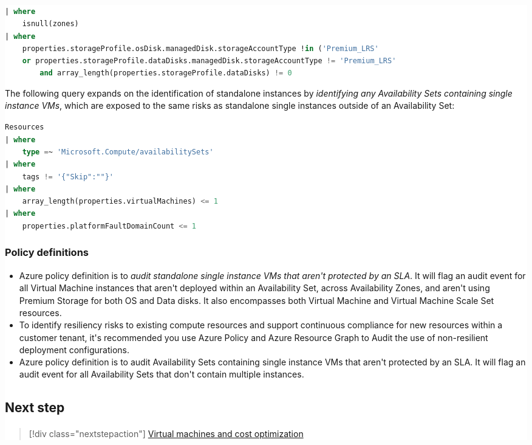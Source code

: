 ```sql
| where 
    isnull(zones)
| where
    properties.storageProfile.osDisk.managedDisk.storageAccountType !in ('Premium_LRS'
    or properties.storageProfile.dataDisks.managedDisk.storageAccountType != 'Premium_LRS'
        and array_length(properties.storageProfile.dataDisks) != 0
```

The following query expands on the identification of standalone instances by *identifying any Availability Sets containing single instance VMs*, which are exposed to the same risks as standalone single instances outside of an Availability Set:

```sql
Resources
| where 
    type =~ 'Microsoft.Compute/availabilitySets'
| where 
    tags != '{"Skip":""}'
| where 
    array_length(properties.virtualMachines) <= 1
| where
    properties.platformFaultDomainCount <= 1
```

### Policy definitions

- Azure policy definition is to *audit standalone single instance VMs that aren't protected by an SLA*. It will flag an audit event for all Virtual Machine instances that aren't deployed within an Availability Set, across Availability Zones, and aren't using Premium Storage for both OS and Data disks. It also encompasses both Virtual Machine and Virtual Machine Scale Set resources.
- To identify resiliency risks to existing compute resources and support continuous compliance for new resources within a customer tenant, it's recommended you use Azure Policy and Azure Resource Graph to Audit the use of non-resilient deployment configurations.
- Azure policy definition is to audit Availability Sets containing single instance VMs that aren't protected by an SLA. It will flag an audit event for all Availability Sets that don't contain multiple instances.

## Next step

> [!div class="nextstepaction"]
> [Virtual machines and cost optimization](./cost-optimization.md)
